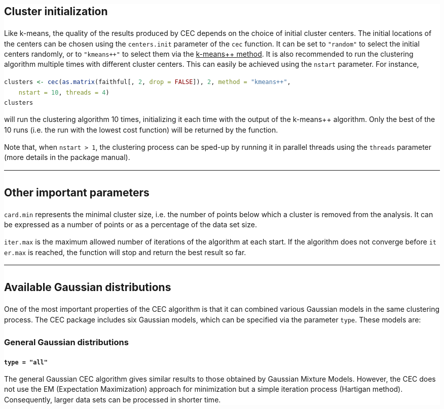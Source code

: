 
## Cluster initialization

Like k-means, the quality of the results produced by CEC depends on the choice 
of initial cluster centers. The initial locations of the centers can be chosen 
using the `centers.init` parameter of the `cec` function. It can be set to
`"random"` to select the initial centers randomly, or to `"kmeans++"` to select 
them via the [k-means++ method](https://en.wikipedia.org/wiki/K-means%2B%2B). It 
is also recommended to run the clustering algorithm multiple times with 
different cluster centers. This can easily be achieved using the `nstart` 
parameter. For instance,

```r
clusters <- cec(as.matrix(faithful[, 2, drop = FALSE]), 2, method = "kmeans++", 
    nstart = 10, threads = 4)
clusters
```

will run the clustering algorithm 10 times, initializing it each time with the 
output of the k-means++ algorithm. Only the best of the 10 runs (i.e. the run
with the lowest cost function) will be returned by the function.

Note that, when `nstart > 1`, the clustering process can be sped-up by running 
it in parallel threads using the `threads` parameter (more details in the 
package manual).

---

## Other important parameters

`card.min` represents the minimal cluster size, i.e. the number of points below 
which a cluster is removed from the analysis. It can be expressed as a number of 
points or as a percentage of the data set size. 

`iter.max` is the maximum allowed number of iterations of the algorithm at each 
start. If the algorithm does not converge before `iter.max` is reached, the 
function will stop and return the best result so far. 

---

## Available Gaussian distributions

One of the most important properties of the CEC algorithm is that it can 
combined various Gaussian models in the same clustering process. The CEC package 
includes six Gaussian models, which can be specified via the parameter `type`.
These models are: 

### General Gaussian distributions

**`type = "all"`**

The general Gaussian CEC algorithm gives similar results to those obtained by 
Gaussian Mixture Models. However, the CEC does not use the EM (Expectation 
Maximization) approach for minimization but a simple iteration process (Hartigan 
method). Consequently, larger data sets can be processed in shorter time.


[^1]: Tabor, J., & Spurek, P. (2014). Cross-entropy clustering. Pattern 